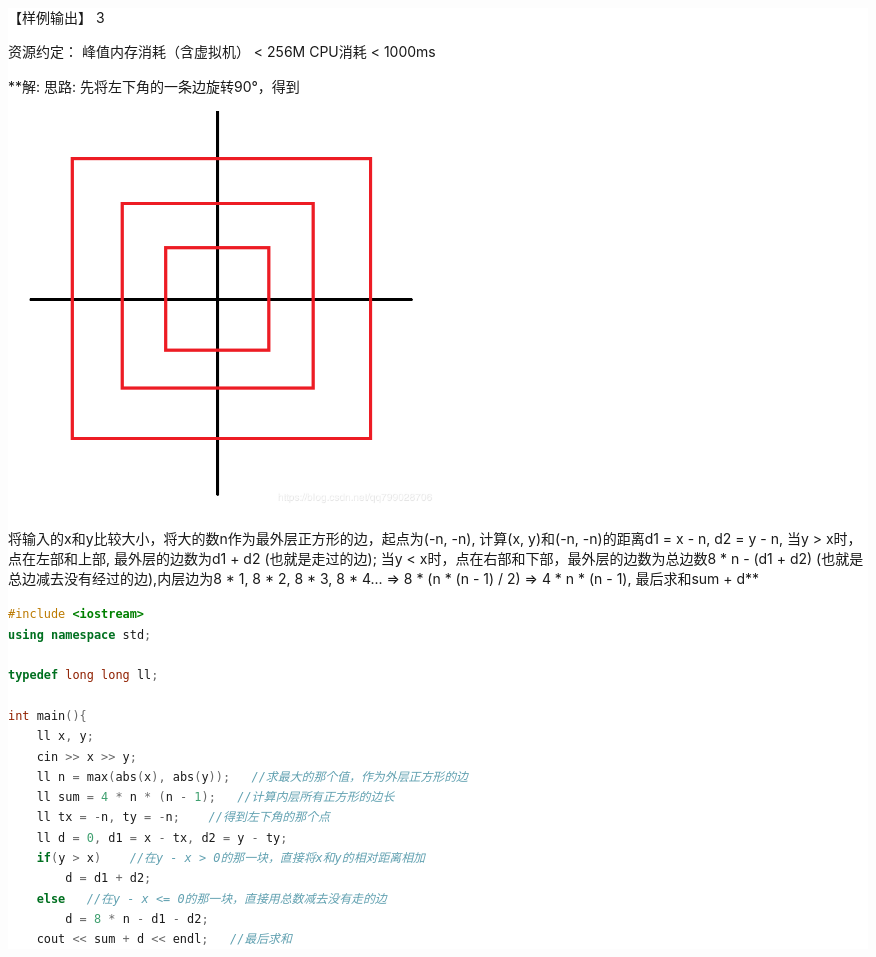 【样例输出】
3

资源约定：
峰值内存消耗（含虚拟机） < 256M
CPU消耗  < 1000ms

**解:
思路: 先将左下角的一条边旋转90°，得到

<img src="9/1.png" width="50%" height="50%"/>

将输入的x和y比较大小，将大的数n作为最外层正方形的边，起点为(-n, -n), 计算(x, y)和(-n, -n)的距离d1 = x - n, d2 = y - n, 当y > x时，点在左部和上部, 最外层的边数为d1 + d2 (也就是走过的边); 当y < x时，点在右部和下部，最外层的边数为总边数8 * n - (d1 + d2)  (也就是总边减去没有经过的边),内层边为8 * 1, 8 * 2, 8 * 3, 8 * 4... => 8 * (n * (n - 1) / 2) => 4 * n * (n - 1), 最后求和sum + d**

```cpp
#include <iostream>
using namespace std;

typedef long long ll;

int main(){
	ll x, y;
	cin >> x >> y;
	ll n = max(abs(x), abs(y));   //求最大的那个值，作为外层正方形的边
	ll sum = 4 * n * (n - 1);   //计算内层所有正方形的边长
	ll tx = -n, ty = -n;    //得到左下角的那个点
	ll d = 0, d1 = x - tx, d2 = y - ty;
	if(y > x)    //在y - x > 0的那一块，直接将x和y的相对距离相加
		d = d1 + d2;
	else   //在y - x <= 0的那一块，直接用总数减去没有走的边
		d = 8 * n - d1 - d2;
	cout << sum + d << endl;   //最后求和
```